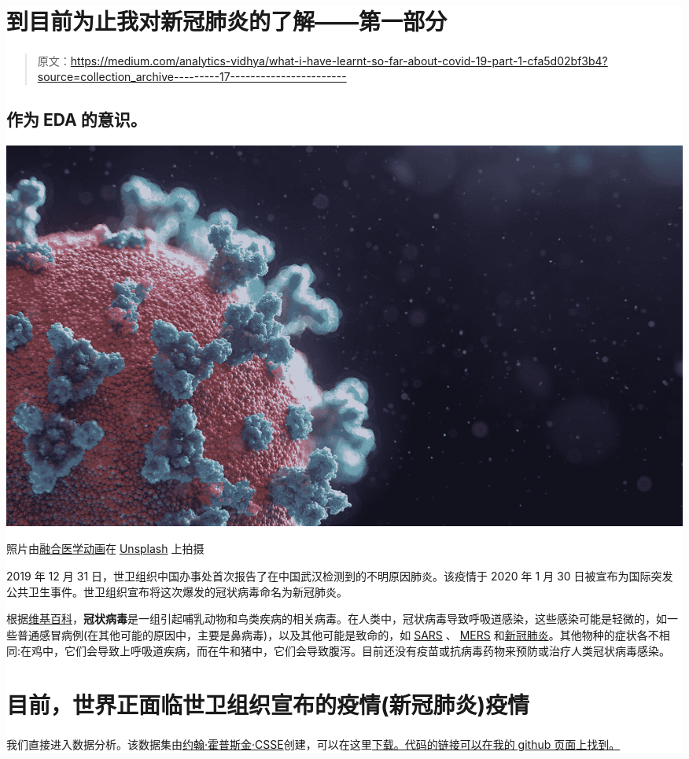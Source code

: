 # 到目前为止我对新冠肺炎的了解——第一部分

> 原文：<https://medium.com/analytics-vidhya/what-i-have-learnt-so-far-about-covid-19-part-1-cfa5d02bf3b4?source=collection_archive---------17----------------------->

## 作为 EDA 的意识。

![](img/b0ae84cff0151b4d56cb8b293dd94835.png)

照片由[融合医学动画](https://unsplash.com/@fusion_medical_animation?utm_source=medium&utm_medium=referral)在 [Unsplash](https://unsplash.com?utm_source=medium&utm_medium=referral) 上拍摄

2019 年 12 月 31 日，世卫组织中国办事处首次报告了在中国武汉检测到的不明原因肺炎。该疫情于 2020 年 1 月 30 日被宣布为国际突发公共卫生事件。世卫组织宣布将这次爆发的冠状病毒命名为新冠肺炎。

根据[维基百科](https://en.wikipedia.org/wiki/Coronavirus)，**冠状病毒**是一组引起哺乳动物和鸟类疾病的相关病毒。在人类中，冠状病毒导致呼吸道感染，这些感染可能是轻微的，如一些普通感冒病例(在其他可能的原因中，主要是鼻病毒)，以及其他可能是致命的，如 [SARS](https://en.wikipedia.org/wiki/Severe_acute_respiratory_syndrome) 、 [MERS](https://en.wikipedia.org/wiki/Middle_East_respiratory_syndrome) 和[新冠肺炎](https://en.wikipedia.org/wiki/Coronavirus_disease_2019)。其他物种的症状各不相同:在鸡中，它们会导致上呼吸道疾病，而在牛和猪中，它们会导致腹泻。目前还没有疫苗或抗病毒药物来预防或治疗人类冠状病毒感染。

# 目前，世界正面临世卫组织宣布的疫情(新冠肺炎)疫情

我们直接进入数据分析。该数据集由[约翰·霍普斯金·CSSE](https://github.com/CSSEGISandData/COVID-19/tree/master/csse_covid_19_data/csse_covid_19_time_series)创建，可以在这里[下载。代码的链接可以在我的 github 页面上找到。](https://www.kaggle.com/c/covid19-global-forecasting-week-1/data)
